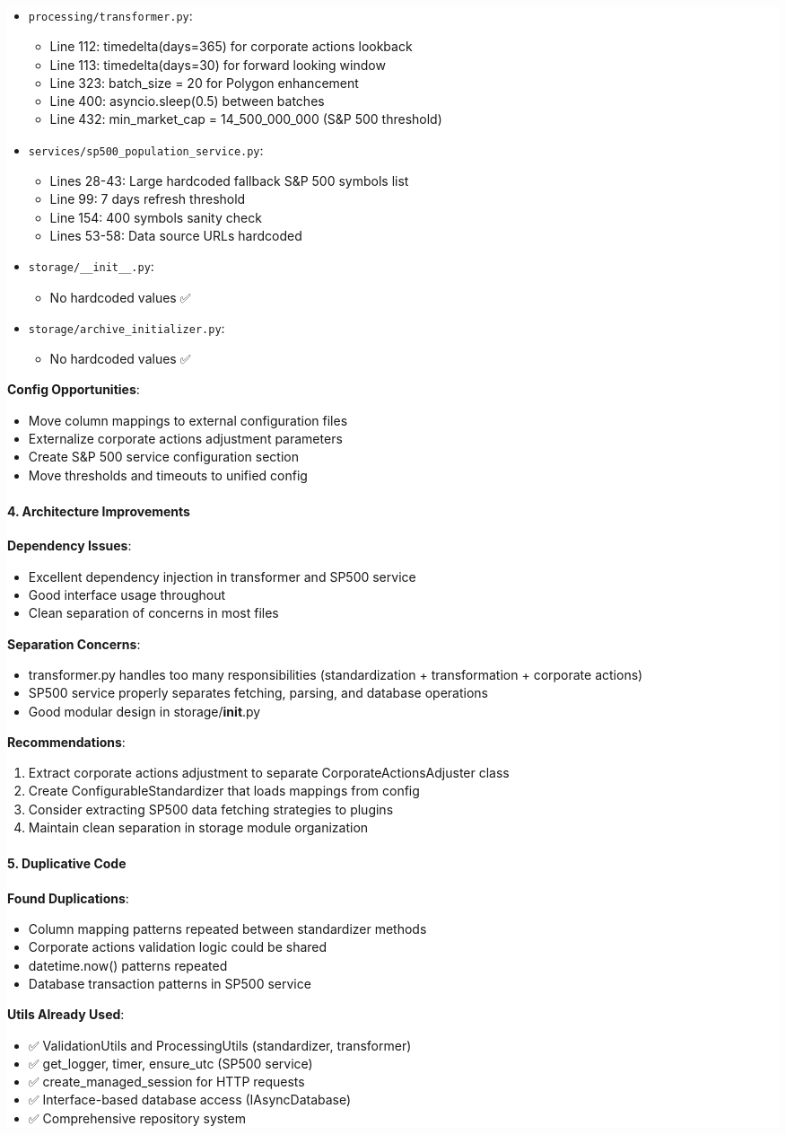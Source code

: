 - `processing/transformer.py`:
  - Line 112: timedelta(days=365) for corporate actions lookback
  - Line 113: timedelta(days=30) for forward looking window
  - Line 323: batch_size = 20 for Polygon enhancement
  - Line 400: asyncio.sleep(0.5) between batches
  - Line 432: min_market_cap = 14_500_000_000 (S&P 500 threshold)
  
- `services/sp500_population_service.py`:
  - Lines 28-43: Large hardcoded fallback S&P 500 symbols list
  - Line 99: 7 days refresh threshold
  - Line 154: 400 symbols sanity check
  - Lines 53-58: Data source URLs hardcoded
  
- `storage/__init__.py`:
  - No hardcoded values ✅
  
- `storage/archive_initializer.py`:
  - No hardcoded values ✅

**Config Opportunities**:
- Move column mappings to external configuration files
- Externalize corporate actions adjustment parameters
- Create S&P 500 service configuration section
- Move thresholds and timeouts to unified config

#### 4. Architecture Improvements

**Dependency Issues**:
- Excellent dependency injection in transformer and SP500 service
- Good interface usage throughout
- Clean separation of concerns in most files

**Separation Concerns**:
- transformer.py handles too many responsibilities (standardization + transformation + corporate actions)
- SP500 service properly separates fetching, parsing, and database operations
- Good modular design in storage/__init__.py

**Recommendations**:
1. Extract corporate actions adjustment to separate CorporateActionsAdjuster class
2. Create ConfigurableStandardizer that loads mappings from config
3. Consider extracting SP500 data fetching strategies to plugins
4. Maintain clean separation in storage module organization

#### 5. Duplicative Code

**Found Duplications**:
- Column mapping patterns repeated between standardizer methods
- Corporate actions validation logic could be shared
- datetime.now() patterns repeated
- Database transaction patterns in SP500 service

**Utils Already Used**:
- ✅ ValidationUtils and ProcessingUtils (standardizer, transformer)
- ✅ get_logger, timer, ensure_utc (SP500 service)
- ✅ create_managed_session for HTTP requests
- ✅ Interface-based database access (IAsyncDatabase)
- ✅ Comprehensive repository system
